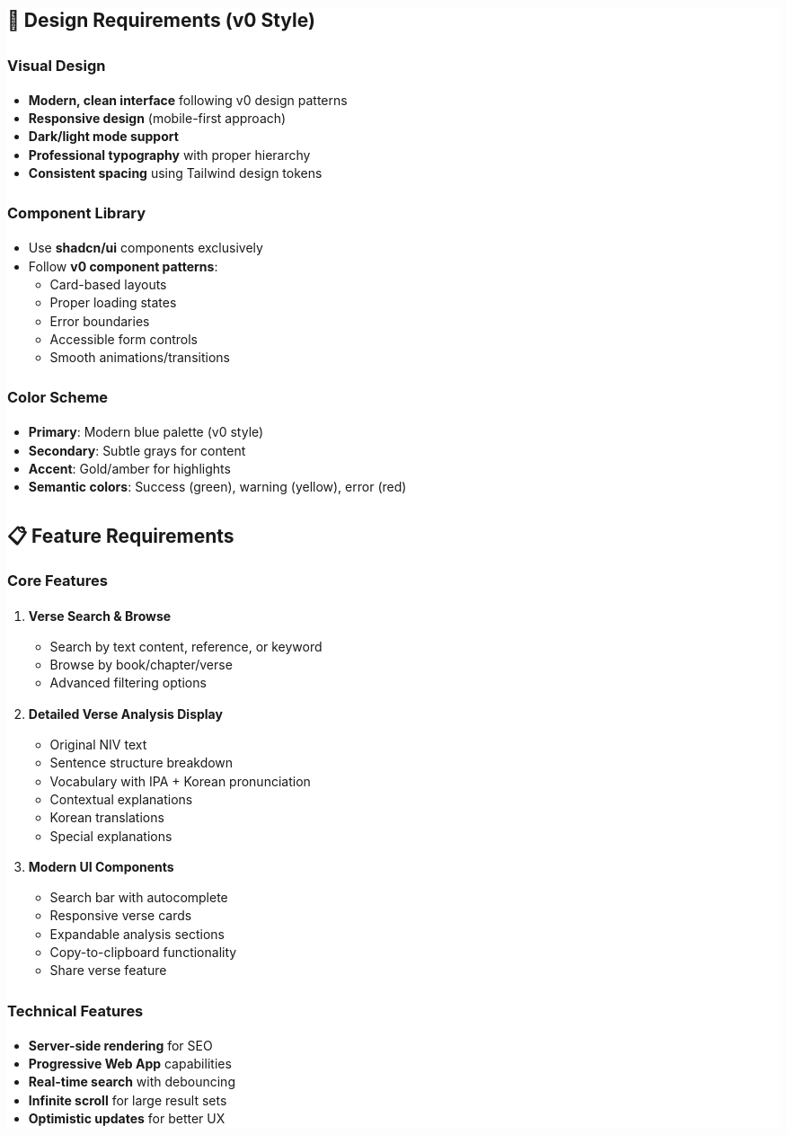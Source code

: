 ## 🎨 Design Requirements (v0 Style)

### Visual Design
- **Modern, clean interface** following v0 design patterns
- **Responsive design** (mobile-first approach)
- **Dark/light mode support**
- **Professional typography** with proper hierarchy
- **Consistent spacing** using Tailwind design tokens

### Component Library
- Use **shadcn/ui** components exclusively
- Follow **v0 component patterns**:
  - Card-based layouts
  - Proper loading states
  - Error boundaries
  - Accessible form controls
  - Smooth animations/transitions

### Color Scheme
- **Primary**: Modern blue palette (v0 style)
- **Secondary**: Subtle grays for content
- **Accent**: Gold/amber for highlights
- **Semantic colors**: Success (green), warning (yellow), error (red)

## 📋 Feature Requirements

### Core Features
1. **Verse Search & Browse**
   - Search by text content, reference, or keyword
   - Browse by book/chapter/verse
   - Advanced filtering options

2. **Detailed Verse Analysis Display**
   - Original NIV text
   - Sentence structure breakdown
   - Vocabulary with IPA + Korean pronunciation
   - Contextual explanations
   - Korean translations
   - Special explanations

3. **Modern UI Components**
   - Search bar with autocomplete
   - Responsive verse cards
   - Expandable analysis sections
   - Copy-to-clipboard functionality
   - Share verse feature

### Technical Features
- **Server-side rendering** for SEO
- **Progressive Web App** capabilities
- **Real-time search** with debouncing
- **Infinite scroll** for large result sets
- **Optimistic updates** for better UX
